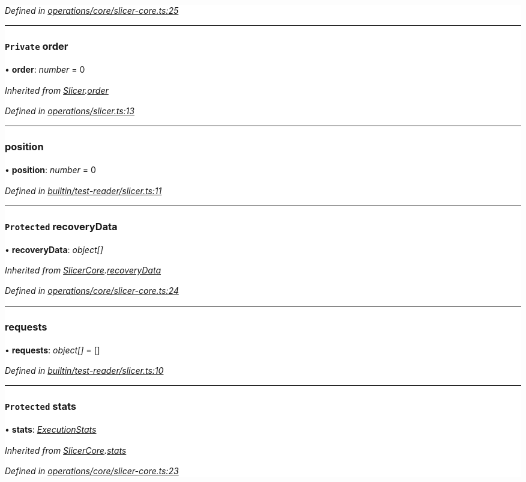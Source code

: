 *Defined in [operations/core/slicer-core.ts:25](https://github.com/terascope/teraslice/tree/0c8b1cfadd6cd255811e506264906c5373f2ebea/packages/job-components/operations/core/slicer-core.ts#L25)*

___

### `Private` order

• **order**: *number* = 0

*Inherited from [Slicer](_operations_slicer_.slicer.md).[order](_operations_slicer_.slicer.md#private-order)*

*Defined in [operations/slicer.ts:13](https://github.com/terascope/teraslice/tree/0c8b1cfadd6cd255811e506264906c5373f2ebea/packages/job-components/operations/slicer.ts#L13)*

___

###  position

• **position**: *number* = 0

*Defined in [builtin/test-reader/slicer.ts:11](https://github.com/terascope/teraslice/tree/0c8b1cfadd6cd255811e506264906c5373f2ebea/packages/job-components/builtin/test-reader/slicer.ts#L11)*

___

### `Protected` recoveryData

• **recoveryData**: *object[]*

*Inherited from [SlicerCore](_operations_core_slicer_core_.slicercore.md).[recoveryData](_operations_core_slicer_core_.slicercore.md#protected-recoverydata)*

*Defined in [operations/core/slicer-core.ts:24](https://github.com/terascope/teraslice/tree/0c8b1cfadd6cd255811e506264906c5373f2ebea/packages/job-components/operations/core/slicer-core.ts#L24)*

___

###  requests

• **requests**: *object[]* =  []

*Defined in [builtin/test-reader/slicer.ts:10](https://github.com/terascope/teraslice/tree/0c8b1cfadd6cd255811e506264906c5373f2ebea/packages/job-components/builtin/test-reader/slicer.ts#L10)*

___

### `Protected` stats

• **stats**: *[ExecutionStats](../interfaces/_interfaces_operations_.executionstats.md)*

*Inherited from [SlicerCore](_operations_core_slicer_core_.slicercore.md).[stats](_operations_core_slicer_core_.slicercore.md#protected-stats)*

*Defined in [operations/core/slicer-core.ts:23](https://github.com/terascope/teraslice/tree/0c8b1cfadd6cd255811e506264906c5373f2ebea/packages/job-components/operations/core/slicer-core.ts#L23)*
